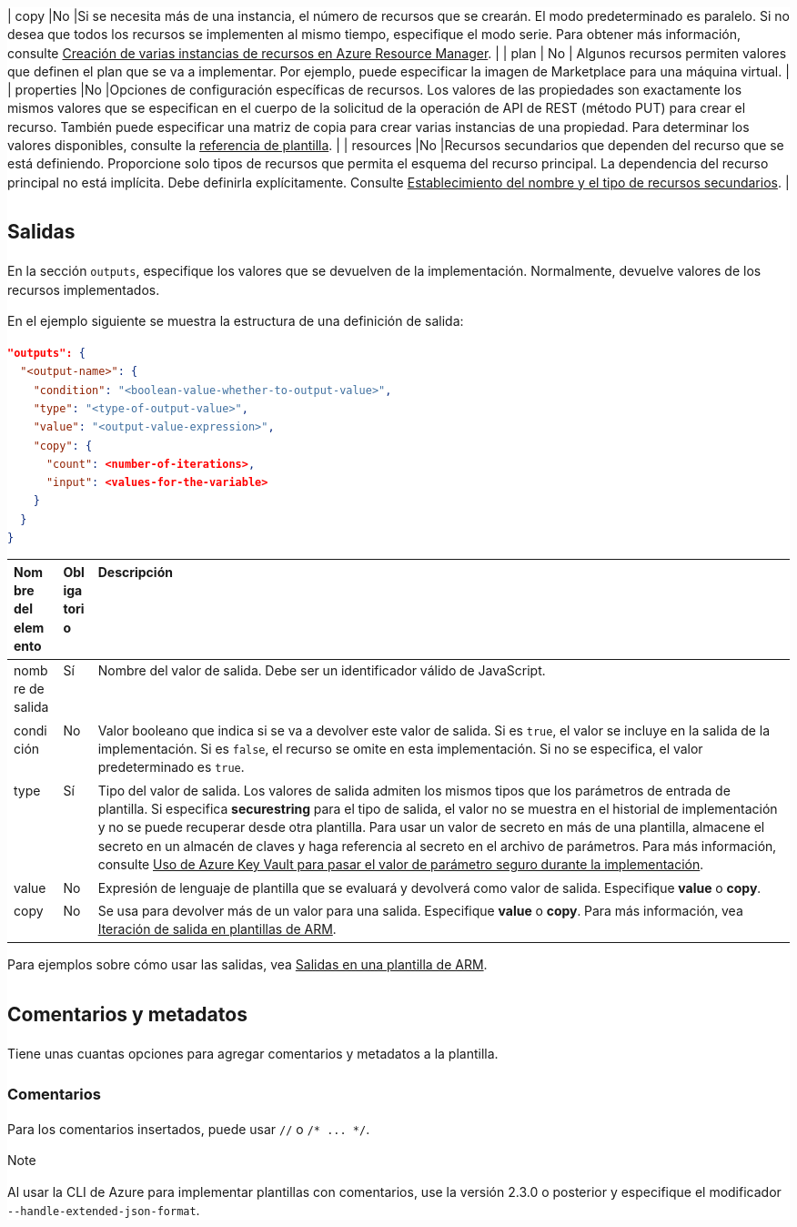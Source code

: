 | copy |No |Si se necesita más de una instancia, el número de recursos que se crearán. El modo predeterminado es paralelo. Si no desea que todos los recursos se implementen al mismo tiempo, especifique el modo serie. Para obtener más información, consulte [Creación de varias instancias de recursos en Azure Resource Manager](copy-resources.md). |
| plan | No | Algunos recursos permiten valores que definen el plan que se va a implementar. Por ejemplo, puede especificar la imagen de Marketplace para una máquina virtual. |
| properties |No |Opciones de configuración específicas de recursos. Los valores de las propiedades son exactamente los mismos valores que se especifican en el cuerpo de la solicitud de la operación de API de REST (método PUT) para crear el recurso. También puede especificar una matriz de copia para crear varias instancias de una propiedad. Para determinar los valores disponibles, consulte la [referencia de plantilla](/azure/templates/). |
| resources |No |Recursos secundarios que dependen del recurso que se está definiendo. Proporcione solo tipos de recursos que permita el esquema del recurso principal. La dependencia del recurso principal no está implícita. Debe definirla explícitamente. Consulte [Establecimiento del nombre y el tipo de recursos secundarios](child-resource-name-type.md). |

## <a name="outputs"></a>Salidas

En la sección `outputs`, especifique los valores que se devuelven de la implementación. Normalmente, devuelve valores de los recursos implementados.

En el ejemplo siguiente se muestra la estructura de una definición de salida:

```json
"outputs": {
  "<output-name>": {
    "condition": "<boolean-value-whether-to-output-value>",
    "type": "<type-of-output-value>",
    "value": "<output-value-expression>",
    "copy": {
      "count": <number-of-iterations>,
      "input": <values-for-the-variable>
    }
  }
}
```

| Nombre del elemento | Obligatorio | Descripción |
|:--- |:--- |:--- |
| nombre de salida |Sí |Nombre del valor de salida. Debe ser un identificador válido de JavaScript. |
| condición |No | Valor booleano que indica si se va a devolver este valor de salida. Si es `true`, el valor se incluye en la salida de la implementación. Si es `false`, el recurso se omite en esta implementación. Si no se especifica, el valor predeterminado es `true`. |
| type |Sí |Tipo del valor de salida. Los valores de salida admiten los mismos tipos que los parámetros de entrada de plantilla. Si especifica **securestring** para el tipo de salida, el valor no se muestra en el historial de implementación y no se puede recuperar desde otra plantilla. Para usar un valor de secreto en más de una plantilla, almacene el secreto en un almacén de claves y haga referencia al secreto en el archivo de parámetros. Para más información, consulte [Uso de Azure Key Vault para pasar el valor de parámetro seguro durante la implementación](key-vault-parameter.md). |
| value |No |Expresión de lenguaje de plantilla que se evaluará y devolverá como valor de salida. Especifique **value** o **copy**. |
| copy |No | Se usa para devolver más de un valor para una salida. Especifique **value** o **copy**. Para más información, vea [Iteración de salida en plantillas de ARM](copy-outputs.md). |

Para ejemplos sobre cómo usar las salidas, vea [Salidas en una plantilla de ARM](./outputs.md).

<a id="comments"></a>

## <a name="comments-and-metadata"></a>Comentarios y metadatos

Tiene unas cuantas opciones para agregar comentarios y metadatos a la plantilla.

### <a name="comments"></a>Comentarios

Para los comentarios insertados, puede usar `//` o `/* ... */`.

> [!NOTE]
>
> Al usar la CLI de Azure para implementar plantillas con comentarios, use la versión 2.3.0 o posterior y especifique el modificador `--handle-extended-json-format`.
